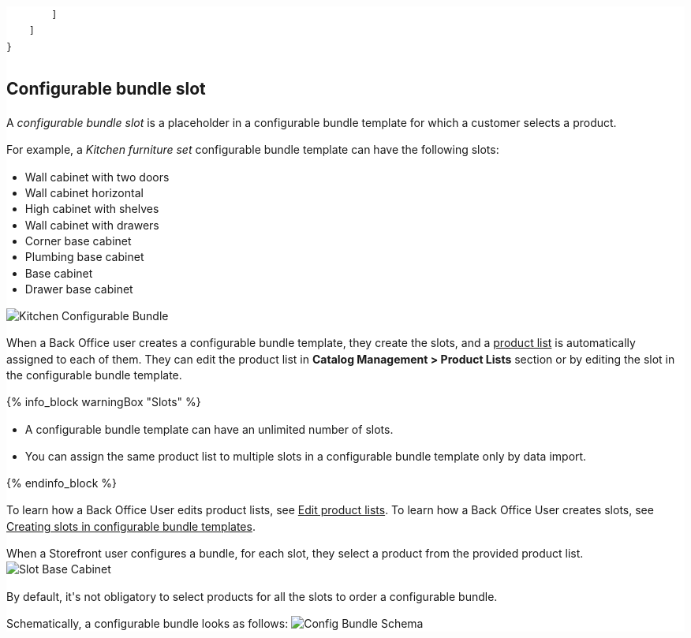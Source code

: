 ```php
        ]
    ]
}
```

## Configurable bundle slot

A *configurable bundle slot* is a placeholder in a configurable bundle template for which a customer selects a product.

For example, a *Kitchen furniture set* configurable bundle template can have the following slots:

- Wall cabinet with two doors
- Wall cabinet horizontal
- High cabinet with shelves
- Wall cabinet with drawers
- Corner base cabinet
- Plumbing base cabinet
- Base cabinet
- Drawer base cabinet

![Kitchen Configurable Bundle](https://spryker.s3.eu-central-1.amazonaws.com/docs/Features/Product+Management/Configurable+Bundle/kitchen+slots.png)

When a Back Office user creates a configurable bundle template, they create the slots, and a [product list](/docs/pbc/all/product-information-management/{{page.version}}/base-shop/feature-overviews/product-lists-feature-overview.html) is automatically assigned to each of them. They can edit the product list in **Catalog Management&nbsp;<span aria-label="and then">></span> Product Lists** section or by editing the slot in the configurable bundle template.

{% info_block warningBox "Slots" %}

- A configurable bundle template can have an unlimited number of slots.

- You can assign the same product list to multiple slots in a configurable bundle template only by data import.

{% endinfo_block %}

To learn how a Back Office User edits product lists, see [Edit product lists](/docs/pbc/all/product-information-management/{{page.version}}/base-shop/manage-in-the-back-office/product-lists/edit-product-lists.html).
To learn how a Back Office User creates slots, see [Creating slots in configurable bundle templates](/docs/pbc/all/product-information-management/{{page.version}}/base-shop/manage-in-the-back-office/configurable-bundle-templates/edit-configurable-bundle-templates.html#create-slots-in-a-configurable-bundle-template).

When a Storefront user configures a bundle, for each slot, they select a product from the provided product list.
![Slot Base Cabinet](https://spryker.s3.eu-central-1.amazonaws.com/docs/Features/Product+Management/Configurable+Bundle/Slot+Base+Cabinet.png)

By default, it's not obligatory to select products for all the slots to order a configurable bundle.

Schematically, a configurable bundle looks as follows:
![Config Bundle Schema](https://spryker.s3.eu-central-1.amazonaws.com/docs/Features/Product+Management/Configurable+Bundle/slots+scheme.png)
